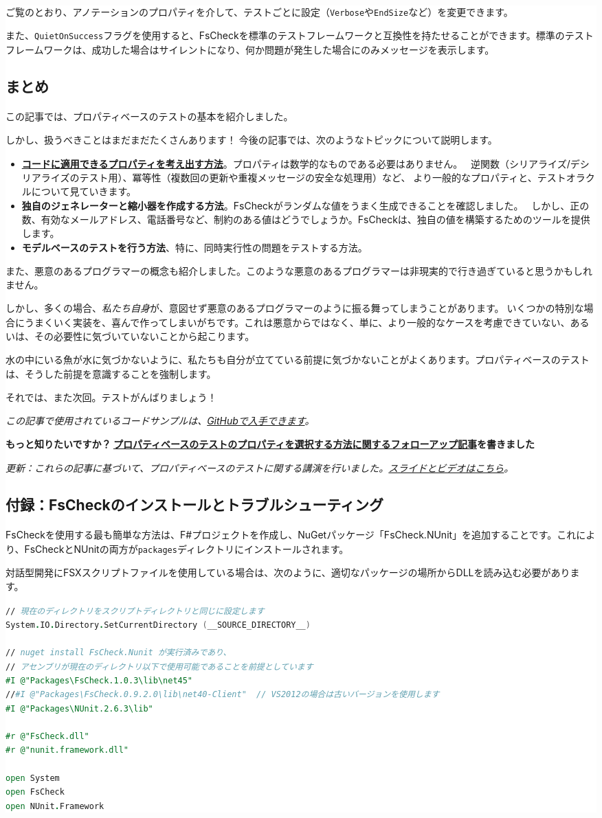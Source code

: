 ご覧のとおり、アノテーションのプロパティを介して、テストごとに設定（`Verbose`や`EndSize`など）を変更できます。

また、`QuietOnSuccess`フラグを使用すると、FsCheckを標準のテストフレームワークと互換性を持たせることができます。標準のテストフレームワークは、成功した場合はサイレントになり、何か問題が発生した場合にのみメッセージを表示します。


## まとめ

この記事では、プロパティベースのテストの基本を紹介しました。

しかし、扱うべきことはまだまだたくさんあります！ 今後の記事では、次のようなトピックについて説明します。

* **[コードに適用できるプロパティを考え出す方法](../posts/property-based-testing-2)**。プロパティは数学的なものである必要はありません。
  逆関数（シリアライズ/デシリアライズのテスト用）、冪等性（複数回の更新や重複メッセージの安全な処理用）など、
  より一般的なプロパティと、テストオラクルについて見ていきます。
* **独自のジェネレーターと縮小器を作成する方法**。FsCheckがランダムな値をうまく生成できることを確認しました。
  しかし、正の数、有効なメールアドレス、電話番号など、制約のある値はどうでしょうか。FsCheckは、独自の値を構築するためのツールを提供します。
* **モデルベースのテストを行う方法**、特に、同時実行性の問題をテストする方法。

また、悪意のあるプログラマーの概念も紹介しました。このような悪意のあるプログラマーは非現実的で行き過ぎていると思うかもしれません。

しかし、多くの場合、*私たち自身*が、意図せず悪意のあるプログラマーのように振る舞ってしまうことがあります。
いくつかの特別な場合にうまくいく実装を、喜んで作ってしまいがちです。これは悪意からではなく、単に、より一般的なケースを考慮できていない、あるいは、その必要性に気づいていないことから起こります。

水の中にいる魚が水に気づかないように、私たちも自分が立てている前提に気づかないことがよくあります。プロパティベースのテストは、そうした前提を意識することを強制します。

それでは、また次回。テストがんばりましょう！

*この記事で使用されているコードサンプルは、[GitHubで入手できます](https://github.com/swlaschin/PropertyBasedTesting/blob/master/part1.fsx)。*

**もっと知りたいですか？ [プロパティベースのテストのプロパティを選択する方法に関するフォローアップ記事](../posts/property-based-testing-2.html)を書きました**

*更新：これらの記事に基づいて、プロパティベースのテストに関する講演を行いました。[スライドとビデオはこちら](https://fsharpforfunandprofit.com/pbt/)。*

## 付録：FsCheckのインストールとトラブルシューティング

FsCheckを使用する最も簡単な方法は、F#プロジェクトを作成し、NuGetパッケージ「FsCheck.NUnit」を追加することです。これにより、FsCheckとNUnitの両方が`packages`ディレクトリにインストールされます。

対話型開発にFSXスクリプトファイルを使用している場合は、次のように、適切なパッケージの場所からDLLを読み込む必要があります。

```fsharp
// 現在のディレクトリをスクリプトディレクトリと同じに設定します
System.IO.Directory.SetCurrentDirectory (__SOURCE_DIRECTORY__)

// nuget install FsCheck.Nunit が実行済みであり、
// アセンブリが現在のディレクトリ以下で使用可能であることを前提としています
#I @"Packages\FsCheck.1.0.3\lib\net45"
//#I @"Packages\FsCheck.0.9.2.0\lib\net40-Client"  // VS2012の場合は古いバージョンを使用します
#I @"Packages\NUnit.2.6.3\lib"

#r @"FsCheck.dll"
#r @"nunit.framework.dll"

open System
open FsCheck
open NUnit.Framework
```
